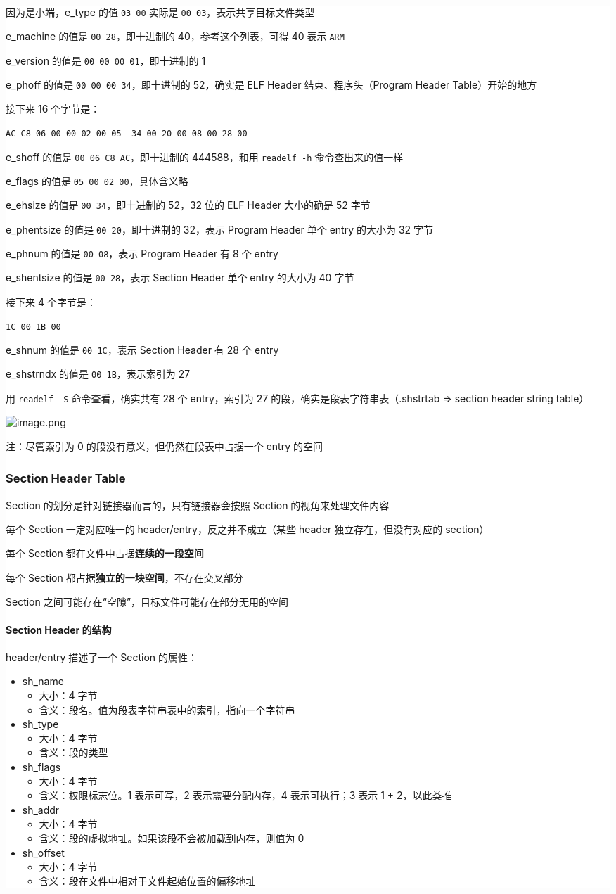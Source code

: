 因为是小端，e_type 的值 `03 00` 实际是 `00 03`，表示共享目标文件类型

e_machine 的值是 `00 28`，即十进制的 40，参考[这个列表](https://code.woboq.org/userspace/glibc/elf/elf.h.html)，可得 40 表示 `ARM`

e_version 的值是 `00 00 00 01`，即十进制的 1

e_phoff 的值是 `00 00 00 34`，即十进制的 52，确实是 ELF Header 结束、程序头（Program Header Table）开始的地方

接下来 16 个字节是：

```
AC C8 06 00 00 02 00 05  34 00 20 00 08 00 28 00
```

e_shoff 的值是 `00 06 C8 AC`，即十进制的 444588，和用 `readelf -h` 命令查出来的值一样

e_flags 的值是 `05 00 02 00`，具体含义略

e_ehsize 的值是 `00 34`，即十进制的 52，32 位的 ELF Header 大小的确是 52 字节

e_phentsize 的值是 `00 20`，即十进制的 32，表示 Program Header 单个 entry 的大小为 32 字节

e_phnum 的值是 `00 08`，表示 Program Header 有 8 个 entry

e_shentsize 的值是 `00 28`，表示 Section Header 单个 entry 的大小为 40 字节

接下来 4 个字节是：

```
1C 00 1B 00
```

e_shnum 的值是 `00 1C`，表示 Section Header 有 28 个 entry

e_shstrndx 的值是 `00 1B`，表示索引为 27

用 `readelf -S` 命令查看，确实共有 28 个 entry，索引为 27 的段，确实是段表字符串表（.shstrtab => section header string table）

![image.png](https://p6-juejin.byteimg.com/tos-cn-i-k3u1fbpfcp/5a55035fe05949fc872d1ef2f49877f6~tplv-k3u1fbpfcp-watermark.image?)

注：尽管索引为 0 的段没有意义，但仍然在段表中占据一个 entry 的空间


### Section Header Table

Section 的划分是针对链接器而言的，只有链接器会按照 Section 的视角来处理文件内容

每个 Section 一定对应唯一的 header/entry，反之并不成立（某些 header 独立存在，但没有对应的 section）

每个 Section 都在文件中占据**连续的一段空间**

每个 Section 都占据**独立的一块空间**，不存在交叉部分

Section 之间可能存在“空隙”，目标文件可能存在部分无用的空间

#### Section Header 的结构

header/entry 描述了一个 Section 的属性：

- sh_name
    - 大小：4 字节
    - 含义：段名。值为段表字符串表中的索引，指向一个字符串
- sh_type
    - 大小：4 字节
    - 含义：段的类型
- sh_flags
    - 大小：4 字节
    - 含义：权限标志位。1 表示可写，2 表示需要分配内存，4 表示可执行；3 表示 1 + 2，以此类推
- sh_addr
    - 大小：4 字节
    - 含义：段的虚拟地址。如果该段不会被加载到内存，则值为 0
- sh_offset
    - 大小：4 字节
    - 含义：段在文件中相对于文件起始位置的偏移地址